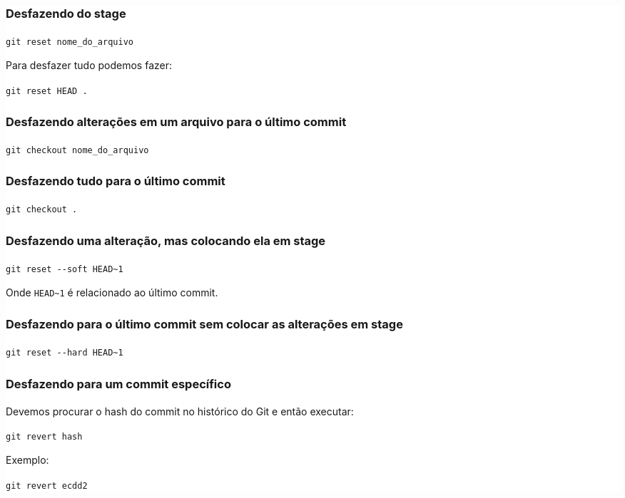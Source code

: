 ### <a name='Desfazendodostage'></a>Desfazendo do stage

```shell
git reset nome_do_arquivo
```

Para desfazer tudo podemos fazer:

```shell
git reset HEAD .
```

### <a name='Desfazendoalteraesemumarquivoparaoltimocommit'></a>Desfazendo alterações em um arquivo para o último commit

```shell
git checkout nome_do_arquivo
```

### <a name='Desfazendotudoparaoltimocommit'></a>Desfazendo tudo para o último commit

```shell
git checkout .
```

### <a name='Desfazendoumaalteraomascolocandoelaemstage'></a>Desfazendo uma alteração, mas colocando ela em stage

```shell
git reset --soft HEAD~1
```

Onde `HEAD~1` é relacionado ao último commit.

### <a name='Desfazendoparaoltimocommitsemcolocarasalteraesemstage'></a>Desfazendo para o último commit sem colocar as alterações em stage

```shell
git reset --hard HEAD~1
```

### <a name='Desfazendoparaumcommitespecfico'></a>Desfazendo para um commit específico

Devemos procurar o hash do commit no histórico do Git e então executar:

```shell
git revert hash
```

Exemplo:

```shell
git revert ecdd2
```
